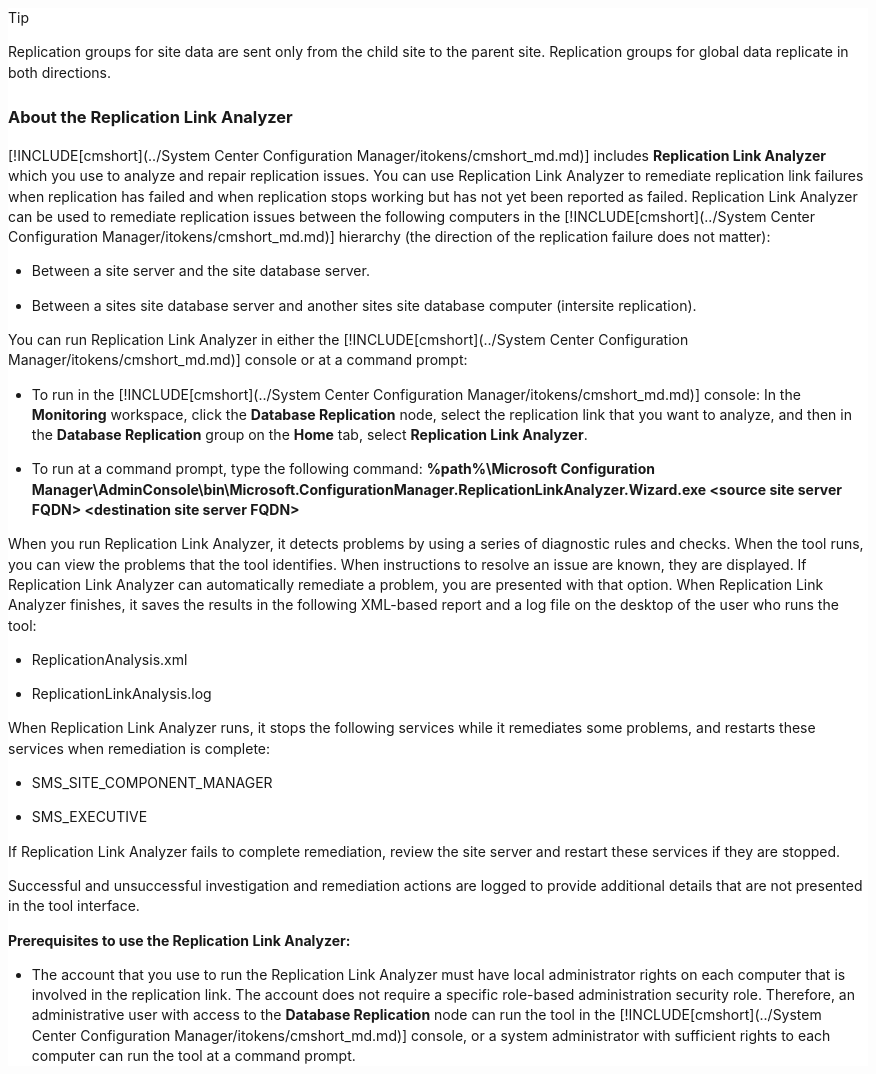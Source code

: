 > [!TIP]  
>  Replication groups for site data are sent only from the child site to the parent site. Replication groups for global data replicate in both directions.  
  
###  <a name="BKMK_RLA"></a> About the Replication Link Analyzer  
 [!INCLUDE[cmshort](../System Center Configuration Manager/itokens/cmshort_md.md)] includes **Replication Link Analyzer** which you use to analyze and repair replication issues. You can use Replication Link Analyzer to remediate replication link failures when replication has failed and when replication stops working but has not yet been reported as failed. Replication Link Analyzer can be used to remediate replication issues between the following computers in the [!INCLUDE[cmshort](../System Center Configuration Manager/itokens/cmshort_md.md)] hierarchy (the direction of the replication failure does not matter):  
  
-   Between a site server and the site database server.  
  
-   Between a sites site database server and another sites site database computer (intersite replication).  
  
 You can run Replication Link Analyzer in either the [!INCLUDE[cmshort](../System Center Configuration Manager/itokens/cmshort_md.md)] console or at a command prompt:  
  
-   To run in the [!INCLUDE[cmshort](../System Center Configuration Manager/itokens/cmshort_md.md)] console: In the **Monitoring** workspace, click the **Database Replication** node, select the replication link that you want to analyze, and then in the **Database Replication** group on the **Home** tab, select **Replication Link Analyzer**.  
  
-   To run at a command prompt, type the following command: **%path%\Microsoft Configuration Manager\AdminConsole\bin\Microsoft.ConfigurationManager.ReplicationLinkAnalyzer.Wizard.exe <source site server FQDN\> <destination site server FQDN\>**  
  
 When you run Replication Link Analyzer, it detects problems by using a series of diagnostic rules and checks. When the tool runs, you can view the problems that the tool identifies. When instructions to resolve an issue are known, they are displayed. If Replication Link Analyzer can automatically remediate a problem, you are presented with that option. When Replication Link Analyzer finishes, it saves the results in the following XML-based report and a log file on the desktop of the user who runs the tool:  
  
-   ReplicationAnalysis.xml  
  
-   ReplicationLinkAnalysis.log  
  
 When Replication Link Analyzer runs, it stops the following services while it remediates some problems, and restarts these services when remediation is complete:  
  
-   SMS_SITE_COMPONENT_MANAGER  
  
-   SMS_EXECUTIVE  
  
 If Replication Link Analyzer fails to complete remediation, review the site server and restart these services if they are stopped.  
  
 Successful and unsuccessful investigation and remediation actions are logged to provide additional details that are not presented in the tool interface.  
  
 **Prerequisites to use the Replication Link Analyzer:**  
  
-   The account that you use to run the Replication Link Analyzer must have local administrator rights on each computer that is involved in the replication link. The account does not require a specific role-based administration security role. Therefore, an administrative user with access to the **Database Replication** node can run the tool in the [!INCLUDE[cmshort](../System Center Configuration Manager/itokens/cmshort_md.md)] console, or a system administrator with sufficient rights to each computer can run the tool at a command prompt.  
  